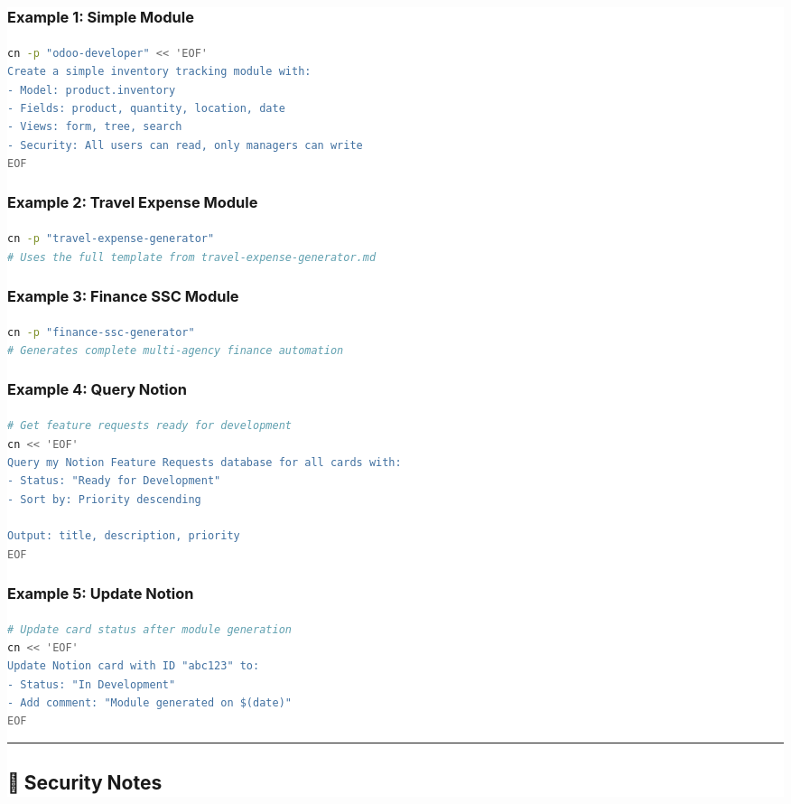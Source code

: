 ### Example 1: Simple Module

```bash
cn -p "odoo-developer" << 'EOF'
Create a simple inventory tracking module with:
- Model: product.inventory
- Fields: product, quantity, location, date
- Views: form, tree, search
- Security: All users can read, only managers can write
EOF
```

### Example 2: Travel Expense Module

```bash
cn -p "travel-expense-generator"
# Uses the full template from travel-expense-generator.md
```

### Example 3: Finance SSC Module

```bash
cn -p "finance-ssc-generator"
# Generates complete multi-agency finance automation
```

### Example 4: Query Notion

```bash
# Get feature requests ready for development
cn << 'EOF'
Query my Notion Feature Requests database for all cards with:
- Status: "Ready for Development"
- Sort by: Priority descending

Output: title, description, priority
EOF
```

### Example 5: Update Notion

```bash
# Update card status after module generation
cn << 'EOF'
Update Notion card with ID "abc123" to:
- Status: "In Development"
- Add comment: "Module generated on $(date)"
EOF
```

---

## 🔐 Security Notes
